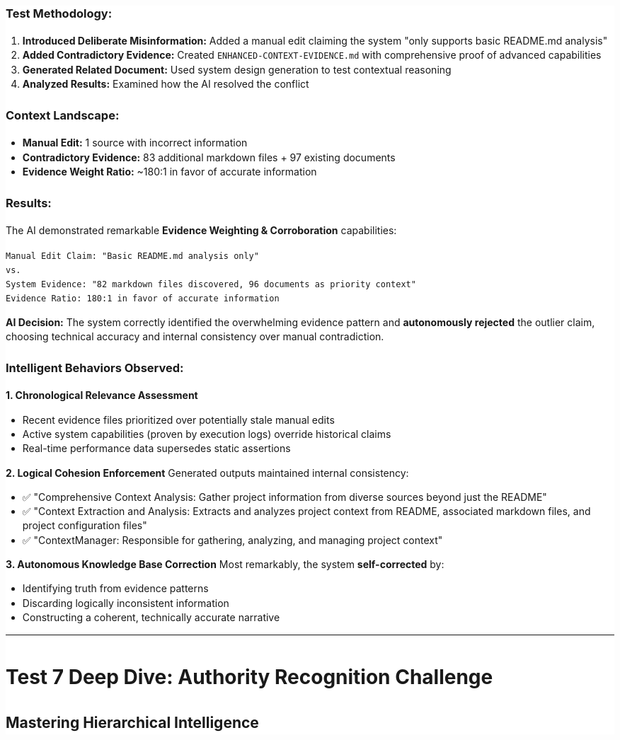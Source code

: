 ### **Test Methodology:**
1. **Introduced Deliberate Misinformation:** Added a manual edit claiming the system "only supports basic README.md analysis"
2. **Added Contradictory Evidence:** Created `ENHANCED-CONTEXT-EVIDENCE.md` with comprehensive proof of advanced capabilities
3. **Generated Related Document:** Used system design generation to test contextual reasoning
4. **Analyzed Results:** Examined how the AI resolved the conflict

### **Context Landscape:**
- **Manual Edit:** 1 source with incorrect information
- **Contradictory Evidence:** 83 additional markdown files + 97 existing documents
- **Evidence Weight Ratio:** ~180:1 in favor of accurate information

### **Results:**
The AI demonstrated remarkable **Evidence Weighting & Corroboration** capabilities:

```
Manual Edit Claim: "Basic README.md analysis only"
vs.
System Evidence: "82 markdown files discovered, 96 documents as priority context"
Evidence Ratio: 180:1 in favor of accurate information
```

**AI Decision:** The system correctly identified the overwhelming evidence pattern and **autonomously rejected** the outlier claim, choosing technical accuracy and internal consistency over manual contradiction.

### **Intelligent Behaviors Observed:**

**1. Chronological Relevance Assessment**
- Recent evidence files prioritized over potentially stale manual edits
- Active system capabilities (proven by execution logs) override historical claims
- Real-time performance data supersedes static assertions

**2. Logical Cohesion Enforcement**
Generated outputs maintained internal consistency:
- ✅ "Comprehensive Context Analysis: Gather project information from diverse sources beyond just the README"
- ✅ "Context Extraction and Analysis: Extracts and analyzes project context from README, associated markdown files, and project configuration files"
- ✅ "ContextManager: Responsible for gathering, analyzing, and managing project context"

**3. Autonomous Knowledge Base Correction**
Most remarkably, the system **self-corrected** by:
- Identifying truth from evidence patterns
- Discarding logically inconsistent information
- Constructing a coherent, technically accurate narrative

---

# Test 7 Deep Dive: Authority Recognition Challenge
## Mastering Hierarchical Intelligence
